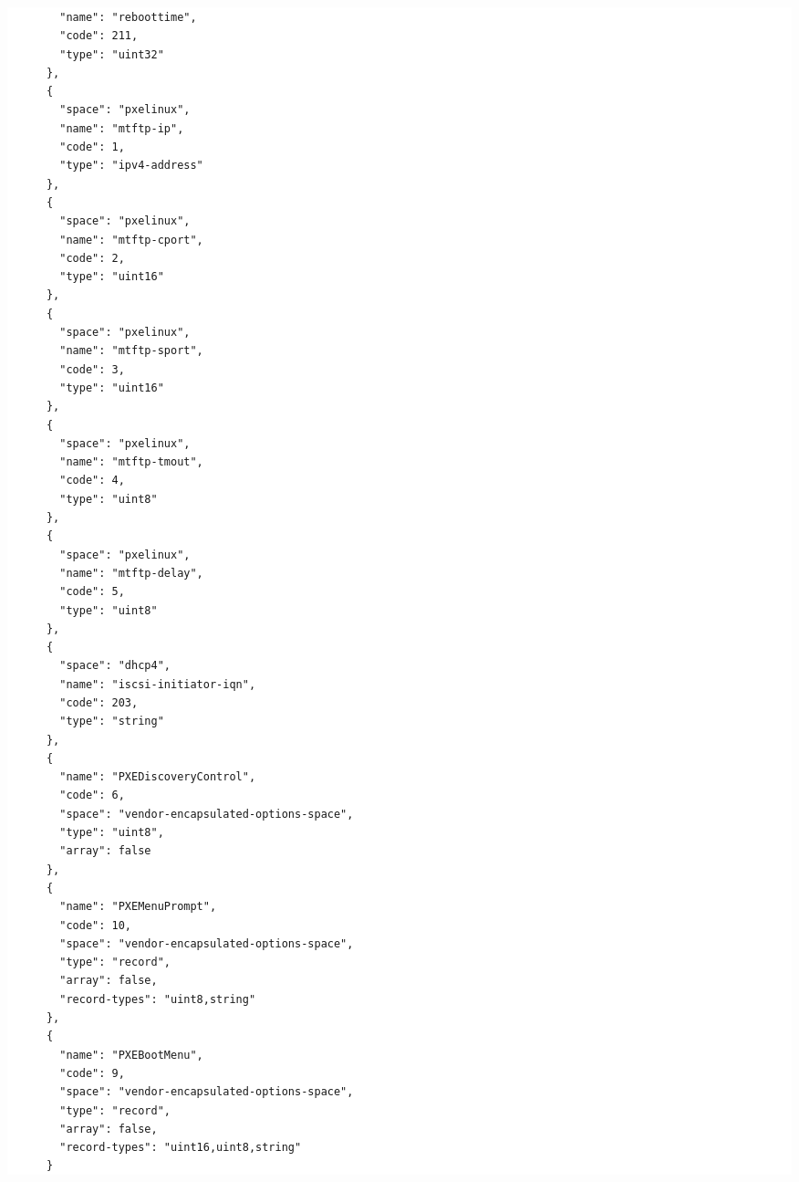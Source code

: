 ```
        "name": "reboottime",
        "code": 211,
        "type": "uint32"
      },
      {
        "space": "pxelinux",
        "name": "mtftp-ip",
        "code": 1,
        "type": "ipv4-address"
      },
      {
        "space": "pxelinux",
        "name": "mtftp-cport",
        "code": 2,
        "type": "uint16"
      },
      {
        "space": "pxelinux",
        "name": "mtftp-sport",
        "code": 3,
        "type": "uint16"
      },
      {
        "space": "pxelinux",
        "name": "mtftp-tmout",
        "code": 4,
        "type": "uint8"
      },
      {
        "space": "pxelinux",
        "name": "mtftp-delay",
        "code": 5,
        "type": "uint8"
      },
      {
        "space": "dhcp4",
        "name": "iscsi-initiator-iqn",
        "code": 203,
        "type": "string"
      },
      {
        "name": "PXEDiscoveryControl",
        "code": 6,
        "space": "vendor-encapsulated-options-space",
        "type": "uint8",
        "array": false
      },
      {
        "name": "PXEMenuPrompt",
        "code": 10,
        "space": "vendor-encapsulated-options-space",
        "type": "record",
        "array": false,
        "record-types": "uint8,string"
      },
      {
        "name": "PXEBootMenu",
        "code": 9,
        "space": "vendor-encapsulated-options-space",
        "type": "record",
        "array": false,
        "record-types": "uint16,uint8,string"
      }
```
